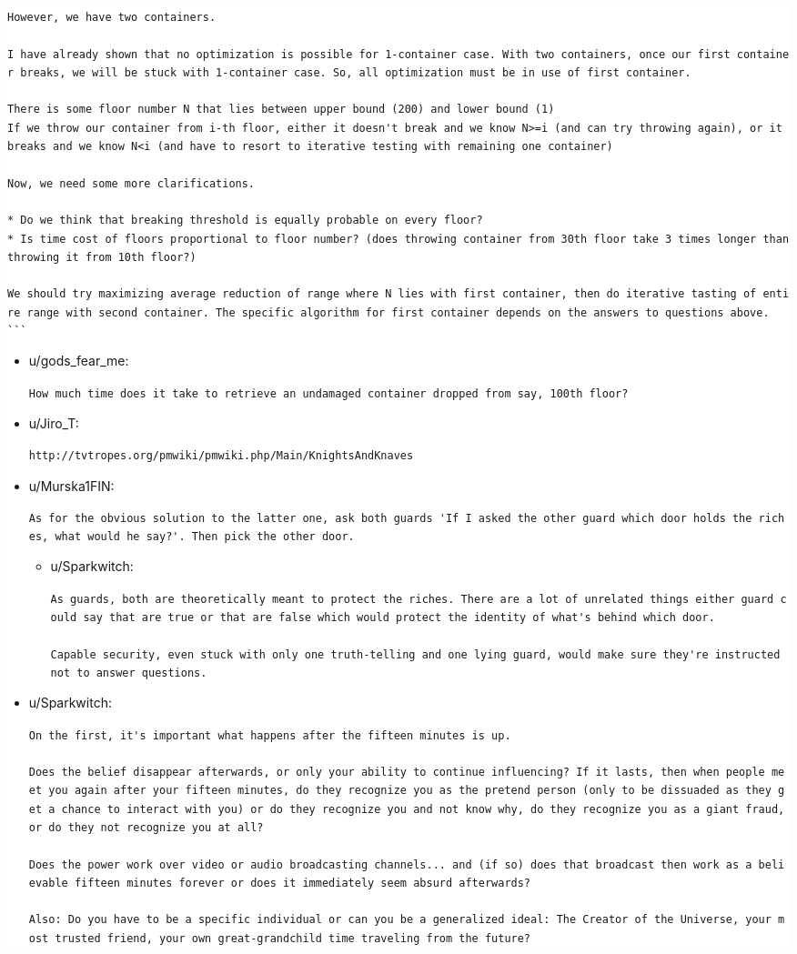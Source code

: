     However, we have two containers.

    I have already shown that no optimization is possible for 1-container case. With two containers, once our first container breaks, we will be stuck with 1-container case. So, all optimization must be in use of first container.

    There is some floor number N that lies between upper bound (200) and lower bound (1)
    If we throw our container from i-th floor, either it doesn't break and we know N>=i (and can try throwing again), or it breaks and we know N<i (and have to resort to iterative testing with remaining one container)

    Now, we need some more clarifications.

    * Do we think that breaking threshold is equally probable on every floor?
    * Is time cost of floors proportional to floor number? (does throwing container from 30th floor take 3 times longer than throwing it from 10th floor?)

    We should try maximizing average reduction of range where N lies with first container, then do iterative tasting of entire range with second container. The specific algorithm for first container depends on the answers to questions above.
    ```

  - u/gods_fear_me:
    ```
    How much time does it take to retrieve an undamaged container dropped from say, 100th floor?
    ```

- u/Jiro_T:
  ```
  http://tvtropes.org/pmwiki/pmwiki.php/Main/KnightsAndKnaves
  ```

- u/Murska1FIN:
  ```
  As for the obvious solution to the latter one, ask both guards 'If I asked the other guard which door holds the riches, what would he say?'. Then pick the other door.
  ```

  - u/Sparkwitch:
    ```
    As guards, both are theoretically meant to protect the riches. There are a lot of unrelated things either guard could say that are true or that are false which would protect the identity of what's behind which door.

    Capable security, even stuck with only one truth-telling and one lying guard, would make sure they're instructed not to answer questions.
    ```

- u/Sparkwitch:
  ```
  On the first, it's important what happens after the fifteen minutes is up.

  Does the belief disappear afterwards, or only your ability to continue influencing? If it lasts, then when people meet you again after your fifteen minutes, do they recognize you as the pretend person (only to be dissuaded as they get a chance to interact with you) or do they recognize you and not know why, do they recognize you as a giant fraud, or do they not recognize you at all?

  Does the power work over video or audio broadcasting channels... and (if so) does that broadcast then work as a believable fifteen minutes forever or does it immediately seem absurd afterwards?

  Also: Do you have to be a specific individual or can you be a generalized ideal: The Creator of the Universe, your most trusted friend, your own great-grandchild time traveling from the future?
  ```
